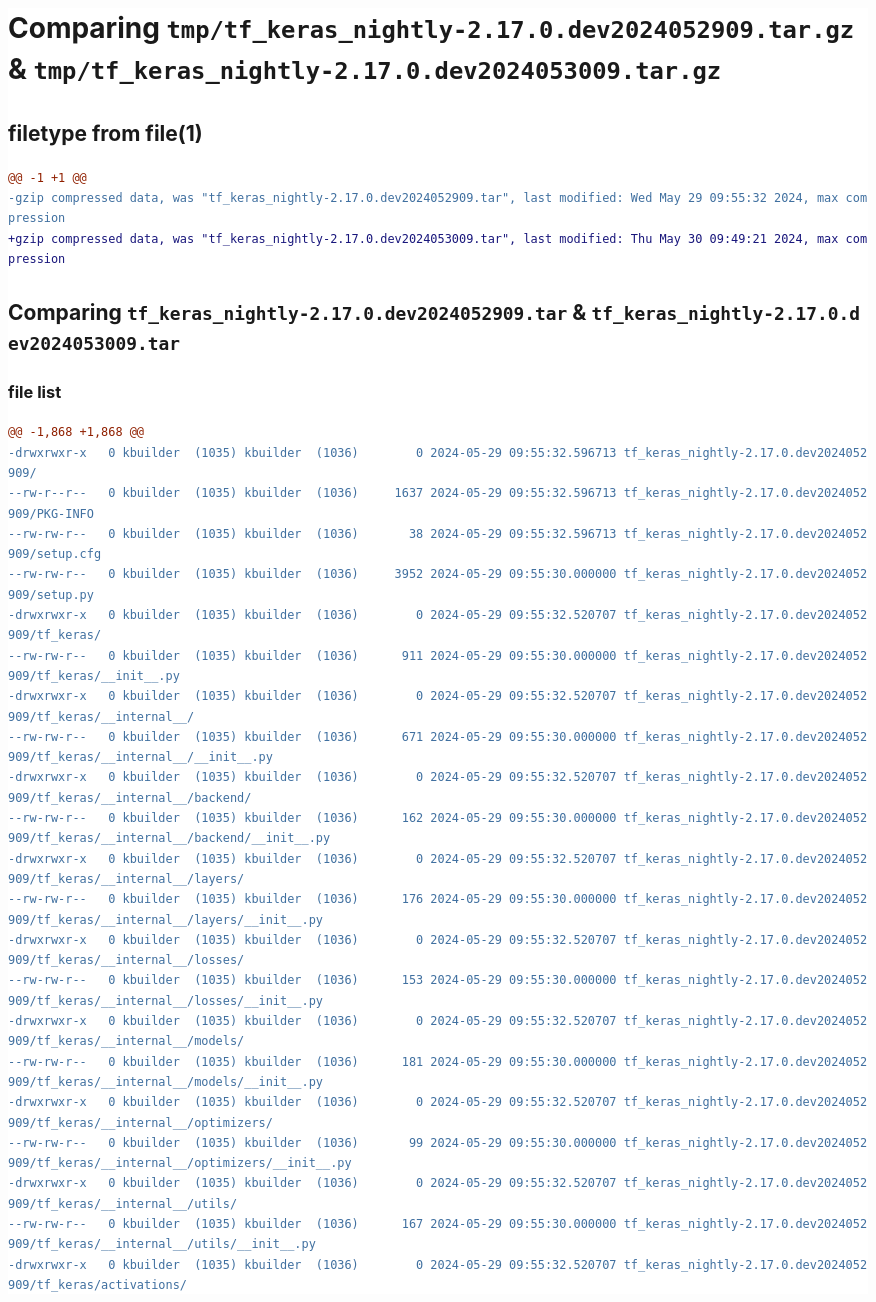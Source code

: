 # Comparing `tmp/tf_keras_nightly-2.17.0.dev2024052909.tar.gz` & `tmp/tf_keras_nightly-2.17.0.dev2024053009.tar.gz`

## filetype from file(1)

```diff
@@ -1 +1 @@
-gzip compressed data, was "tf_keras_nightly-2.17.0.dev2024052909.tar", last modified: Wed May 29 09:55:32 2024, max compression
+gzip compressed data, was "tf_keras_nightly-2.17.0.dev2024053009.tar", last modified: Thu May 30 09:49:21 2024, max compression
```

## Comparing `tf_keras_nightly-2.17.0.dev2024052909.tar` & `tf_keras_nightly-2.17.0.dev2024053009.tar`

### file list

```diff
@@ -1,868 +1,868 @@
-drwxrwxr-x   0 kbuilder  (1035) kbuilder  (1036)        0 2024-05-29 09:55:32.596713 tf_keras_nightly-2.17.0.dev2024052909/
--rw-r--r--   0 kbuilder  (1035) kbuilder  (1036)     1637 2024-05-29 09:55:32.596713 tf_keras_nightly-2.17.0.dev2024052909/PKG-INFO
--rw-rw-r--   0 kbuilder  (1035) kbuilder  (1036)       38 2024-05-29 09:55:32.596713 tf_keras_nightly-2.17.0.dev2024052909/setup.cfg
--rw-rw-r--   0 kbuilder  (1035) kbuilder  (1036)     3952 2024-05-29 09:55:30.000000 tf_keras_nightly-2.17.0.dev2024052909/setup.py
-drwxrwxr-x   0 kbuilder  (1035) kbuilder  (1036)        0 2024-05-29 09:55:32.520707 tf_keras_nightly-2.17.0.dev2024052909/tf_keras/
--rw-rw-r--   0 kbuilder  (1035) kbuilder  (1036)      911 2024-05-29 09:55:30.000000 tf_keras_nightly-2.17.0.dev2024052909/tf_keras/__init__.py
-drwxrwxr-x   0 kbuilder  (1035) kbuilder  (1036)        0 2024-05-29 09:55:32.520707 tf_keras_nightly-2.17.0.dev2024052909/tf_keras/__internal__/
--rw-rw-r--   0 kbuilder  (1035) kbuilder  (1036)      671 2024-05-29 09:55:30.000000 tf_keras_nightly-2.17.0.dev2024052909/tf_keras/__internal__/__init__.py
-drwxrwxr-x   0 kbuilder  (1035) kbuilder  (1036)        0 2024-05-29 09:55:32.520707 tf_keras_nightly-2.17.0.dev2024052909/tf_keras/__internal__/backend/
--rw-rw-r--   0 kbuilder  (1035) kbuilder  (1036)      162 2024-05-29 09:55:30.000000 tf_keras_nightly-2.17.0.dev2024052909/tf_keras/__internal__/backend/__init__.py
-drwxrwxr-x   0 kbuilder  (1035) kbuilder  (1036)        0 2024-05-29 09:55:32.520707 tf_keras_nightly-2.17.0.dev2024052909/tf_keras/__internal__/layers/
--rw-rw-r--   0 kbuilder  (1035) kbuilder  (1036)      176 2024-05-29 09:55:30.000000 tf_keras_nightly-2.17.0.dev2024052909/tf_keras/__internal__/layers/__init__.py
-drwxrwxr-x   0 kbuilder  (1035) kbuilder  (1036)        0 2024-05-29 09:55:32.520707 tf_keras_nightly-2.17.0.dev2024052909/tf_keras/__internal__/losses/
--rw-rw-r--   0 kbuilder  (1035) kbuilder  (1036)      153 2024-05-29 09:55:30.000000 tf_keras_nightly-2.17.0.dev2024052909/tf_keras/__internal__/losses/__init__.py
-drwxrwxr-x   0 kbuilder  (1035) kbuilder  (1036)        0 2024-05-29 09:55:32.520707 tf_keras_nightly-2.17.0.dev2024052909/tf_keras/__internal__/models/
--rw-rw-r--   0 kbuilder  (1035) kbuilder  (1036)      181 2024-05-29 09:55:30.000000 tf_keras_nightly-2.17.0.dev2024052909/tf_keras/__internal__/models/__init__.py
-drwxrwxr-x   0 kbuilder  (1035) kbuilder  (1036)        0 2024-05-29 09:55:32.520707 tf_keras_nightly-2.17.0.dev2024052909/tf_keras/__internal__/optimizers/
--rw-rw-r--   0 kbuilder  (1035) kbuilder  (1036)       99 2024-05-29 09:55:30.000000 tf_keras_nightly-2.17.0.dev2024052909/tf_keras/__internal__/optimizers/__init__.py
-drwxrwxr-x   0 kbuilder  (1035) kbuilder  (1036)        0 2024-05-29 09:55:32.520707 tf_keras_nightly-2.17.0.dev2024052909/tf_keras/__internal__/utils/
--rw-rw-r--   0 kbuilder  (1035) kbuilder  (1036)      167 2024-05-29 09:55:30.000000 tf_keras_nightly-2.17.0.dev2024052909/tf_keras/__internal__/utils/__init__.py
-drwxrwxr-x   0 kbuilder  (1035) kbuilder  (1036)        0 2024-05-29 09:55:32.520707 tf_keras_nightly-2.17.0.dev2024052909/tf_keras/activations/
```